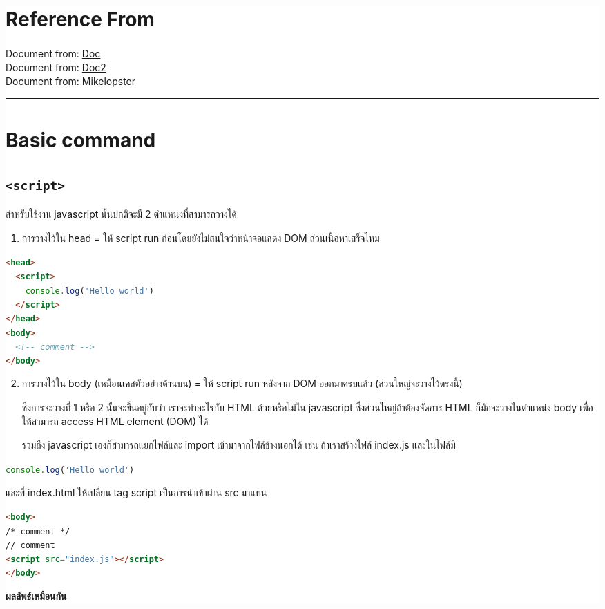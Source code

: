 # Reference From
Document from: [Doc](https://docs.mikelopster.dev/c/web101/chapter-5/intro)<br>
Document from: [Doc2](https://www.w3schools.com/js/default.asp)<br>
Document from: [Mikelopster](https://www.youtube.com/watch?v=XQdyV_x4UKA&list=PLwZ0y9k-cYXCSSU3ujBqBWMbtZcW2OGkA&index=5)<br>

<hr>

# Basic command
## `<script>`
สำหรับใช้งาน javascript นั้นปกติจะมี 2 ตำแหน่งที่สามารถวางได้

1. การวางไว้ใน head = ให้ script run ก่อนโดยยังไม่สนใจว่าหน้าจอแสดง DOM ส่วนเนื้อหาเสร็จไหม
````html
<head>
  <script>
    console.log('Hello world')
  </script>
</head>
<body>
  <!-- comment -->
</body>
````
2. การวางไว้ใน body (เหมือนเคสตัวอย่างด้านบน) = ให้ script run หลังจาก DOM ออกมาครบแล้ว (ส่วนใหญ่จะวางไว้ตรงนี้)

   ซึ่งการจะวางที่ 1 หรือ 2 นั้นจะขึ้นอยู่กับว่า เราจะทำอะไรกับ HTML ด้วยหรือไม่ใน javascript ซึ่งส่วนใหญ่ถ้าต้องจัดการ HTML ก็มักจะวางในตำแหน่ง body เพื่อให้สามารถ access HTML element (DOM) ได้

   รวมถึง javascript เองก็สามารถแยกไฟล์และ import เข้ามาจากไฟล์ข้างนอกได้ 
  เช่น ถ้าเราสร้างไฟล์ index.js และในไฟล์มี 
  ```js
  console.log('Hello world')
  ``` 
  และที่ index.html ให้เปลี่ยน tag script เป็นการนำเข้าผ่าน src มาแทน
  ````html
  <body>
  /* comment */
  // comment
  <script src="index.js"></script>
  </body>
  ````
**ผลลัพธ์เหมือนกัน**